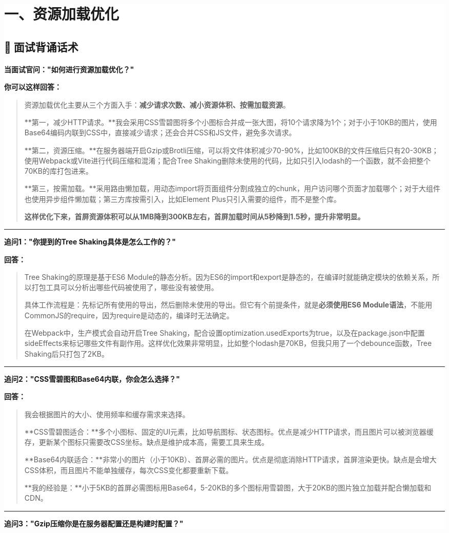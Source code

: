 
# 一、资源加载优化

## 🎤 面试背诵话术

**当面试官问："如何进行资源加载优化？"**

**你可以这样回答：**

> 资源加载优化主要从三个方面入手：**减少请求次数、减小资源体积、按需加载资源**。
>
> **第一，减少HTTP请求。**我会采用CSS雪碧图将多个小图标合并成一张大图，将10个请求降为1个；对于小于10KB的图片，使用Base64编码内联到CSS中，直接减少请求；还会合并CSS和JS文件，避免多次请求。
>
> **第二，资源压缩。**在服务器端开启Gzip或Brotli压缩，可以将文件体积减少70-90%，比如100KB的文件压缩后只有20-30KB；使用Webpack或Vite进行代码压缩和混淆；配合Tree Shaking删除未使用的代码，比如只引入lodash的一个函数，就不会把整个70KB的库打包进来。
>
> **第三，按需加载。**采用路由懒加载，用动态import将页面组件分割成独立的chunk，用户访问哪个页面才加载哪个；对于大组件也使用异步组件懒加载；第三方库按需引入，比如Element Plus只引入需要的组件，而不是整个库。
>
> **这样优化下来，首屏资源体积可以从1MB降到300KB左右，首屏加载时间从5秒降到1.5秒，提升非常明显。**

---

**追问1："你提到的Tree Shaking具体是怎么工作的？"**

**回答：**

> Tree Shaking的原理是基于ES6 Module的静态分析。因为ES6的import和export是静态的，在编译时就能确定模块的依赖关系，所以打包工具可以分析出哪些代码被使用了，哪些没有被使用。
>
> 具体工作流程是：先标记所有使用的导出，然后删除未使用的导出。但它有个前提条件，就是**必须使用ES6 Module语法**，不能用CommonJS的require，因为require是动态的，编译时无法确定。
>
> 在Webpack中，生产模式会自动开启Tree Shaking，配合设置optimization.usedExports为true，以及在package.json中配置sideEffects来标记哪些文件有副作用。这样优化效果非常明显，比如整个lodash是70KB，但我只用了一个debounce函数，Tree Shaking后只打包了2KB。

---

**追问2："CSS雪碧图和Base64内联，你会怎么选择？"**

**回答：**

> 我会根据图片的大小、使用频率和缓存需求来选择。
>
> **CSS雪碧图适合：**多个小图标、固定的UI元素，比如导航图标、状态图标。优点是减少HTTP请求，而且图片可以被浏览器缓存，更新某个图标只需要改CSS坐标。缺点是维护成本高，需要工具来生成。
>
> **Base64内联适合：**非常小的图片（小于10KB）、首屏必需的图片。优点是彻底消除HTTP请求，首屏渲染更快。缺点是会增大CSS体积，而且图片不能单独缓存，每次CSS变化都要重新下载。
>
> **我的经验是：**小于5KB的首屏必需图标用Base64，5-20KB的多个图标用雪碧图，大于20KB的图片独立加载并配合懒加载和CDN。

---

**追问3："Gzip压缩你是在服务器配置还是构建时配置？"**
